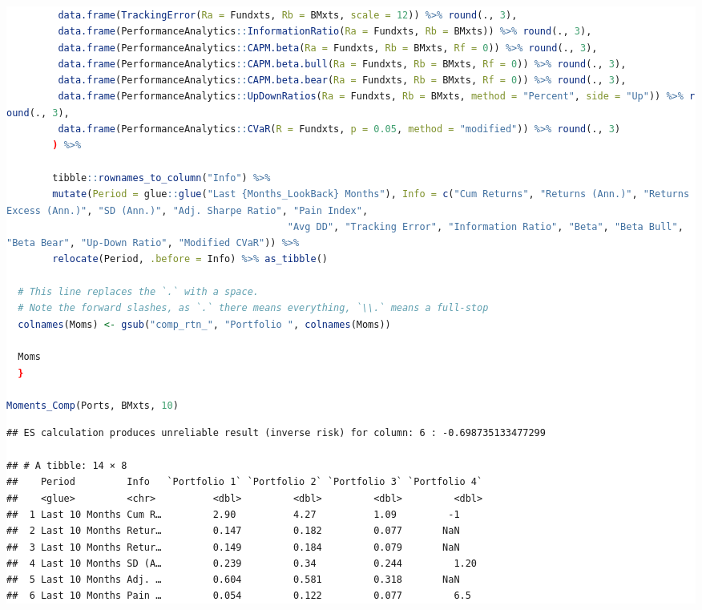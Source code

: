 ``` r
         data.frame(TrackingError(Ra = Fundxts, Rb = BMxts, scale = 12)) %>% round(., 3), 
         data.frame(PerformanceAnalytics::InformationRatio(Ra = Fundxts, Rb = BMxts)) %>% round(., 3),
         data.frame(PerformanceAnalytics::CAPM.beta(Ra = Fundxts, Rb = BMxts, Rf = 0)) %>% round(., 3),
         data.frame(PerformanceAnalytics::CAPM.beta.bull(Ra = Fundxts, Rb = BMxts, Rf = 0)) %>% round(., 3),
         data.frame(PerformanceAnalytics::CAPM.beta.bear(Ra = Fundxts, Rb = BMxts, Rf = 0)) %>% round(., 3),
         data.frame(PerformanceAnalytics::UpDownRatios(Ra = Fundxts, Rb = BMxts, method = "Percent", side = "Up")) %>% round(., 3),
         data.frame(PerformanceAnalytics::CVaR(R = Fundxts, p = 0.05, method = "modified")) %>% round(., 3)
        ) %>% 
        
        tibble::rownames_to_column("Info") %>%
        mutate(Period = glue::glue("Last {Months_LookBack} Months"), Info = c("Cum Returns", "Returns (Ann.)", "Returns Excess (Ann.)", "SD (Ann.)", "Adj. Sharpe Ratio", "Pain Index", 
                                                 "Avg DD", "Tracking Error", "Information Ratio", "Beta", "Beta Bull", "Beta Bear", "Up-Down Ratio", "Modified CVaR")) %>% 
        relocate(Period, .before = Info) %>% as_tibble() 
  
  # This line replaces the `.` with a space.
  # Note the forward slashes, as `.` there means everything, `\\.` means a full-stop
  colnames(Moms) <- gsub("comp_rtn_", "Portfolio ", colnames(Moms))
  
  Moms
  }
  
Moments_Comp(Ports, BMxts, 10)
```

    ## ES calculation produces unreliable result (inverse risk) for column: 6 : -0.698735133477299

    ## # A tibble: 14 × 8
    ##    Period         Info   `Portfolio 1` `Portfolio 2` `Portfolio 3` `Portfolio 4`
    ##    <glue>         <chr>          <dbl>         <dbl>         <dbl>         <dbl>
    ##  1 Last 10 Months Cum R…         2.90          4.27          1.09         -1    
    ##  2 Last 10 Months Retur…         0.147         0.182         0.077       NaN    
    ##  3 Last 10 Months Retur…         0.149         0.184         0.079       NaN    
    ##  4 Last 10 Months SD (A…         0.239         0.34          0.244         1.20 
    ##  5 Last 10 Months Adj. …         0.604         0.581         0.318       NaN    
    ##  6 Last 10 Months Pain …         0.054         0.122         0.077         6.5  